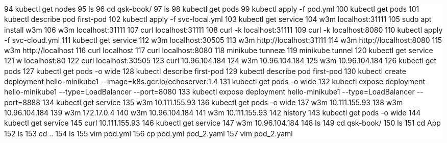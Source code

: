    94  kubectl get nodes
   95  ls
   96  cd qsk-book/
   97  ls
   98  kubectl get pods
   99  kubectl apply -f pod.yml
  100  kubectl get pods
  101  kubectl describe pod first-pod
  102  kubectl apply -f svc-local.yml
  103  kubectl get service
  104  w3m localhost:31111
  105  sudo apt install w3m
  106  w3m localhost:31111
  107  curl localhost:31111
  108  curl -k localhost:31111
  109  curl -k localhost:8080
  110  kubectl apply -f svc-cloud.yml
  111  kubectl get service
  112  w3m localhost:30505
  113  w3m http://localhost:31111
  114  w3m http://localhost:8080
  115  w3m http://localhost
  116  curl localhost
  117  curl localhost:8080
  118  minikube tunneæ
  119  minikube tunnel
  120  kubectl get service
  121  w localhost:80
  122  curl localhost:30505
  123  curl 10.96.104.184
  124  w3m 10.96.104.184
  125  w3m 10.96.104.184
  126  kubectl get pods
  127  kubectl get pods -o wide
  128  kubectl describe first-pod
  129  kubectl describe pod first-pod
  130  kubectl create deployment hello-minikube1 --image=k8s.gcr.io/echoserver:1.4
  131  kubectl get pods -o wide
  132  kubectl expose deployment hello-minikube1 --type=LoadBalancer --port=8080
  133  kubectl expose deployment hello-minikube1 --type=LoadBalancer --port=8888
  134  kubectl get service
  135  w3m 10.111.155.93
  136  kubectl get pods -o wide
  137  w3m 10.111.155.93
  138  w3m 10.96.104.184
  139  w3m 172.17.0.4
  140  w3m 10.96.104.184
  141  w3m 10.111.155.93
  142  history
  143  kubectl get pods -o wide
  144  kubectl get service
  145  curl 10.111.155.93
  146  kubectl get service
  147  w3m 10.96.104.184
  148  ls
  149  cd qsk-book/
  150  ls
  151  cd App
  152  ls
  153  cd ..
  154  ls
  155  vim pod.yml
  156  cp pod.yml pod_2.yaml
  157  vim pod_2.yaml